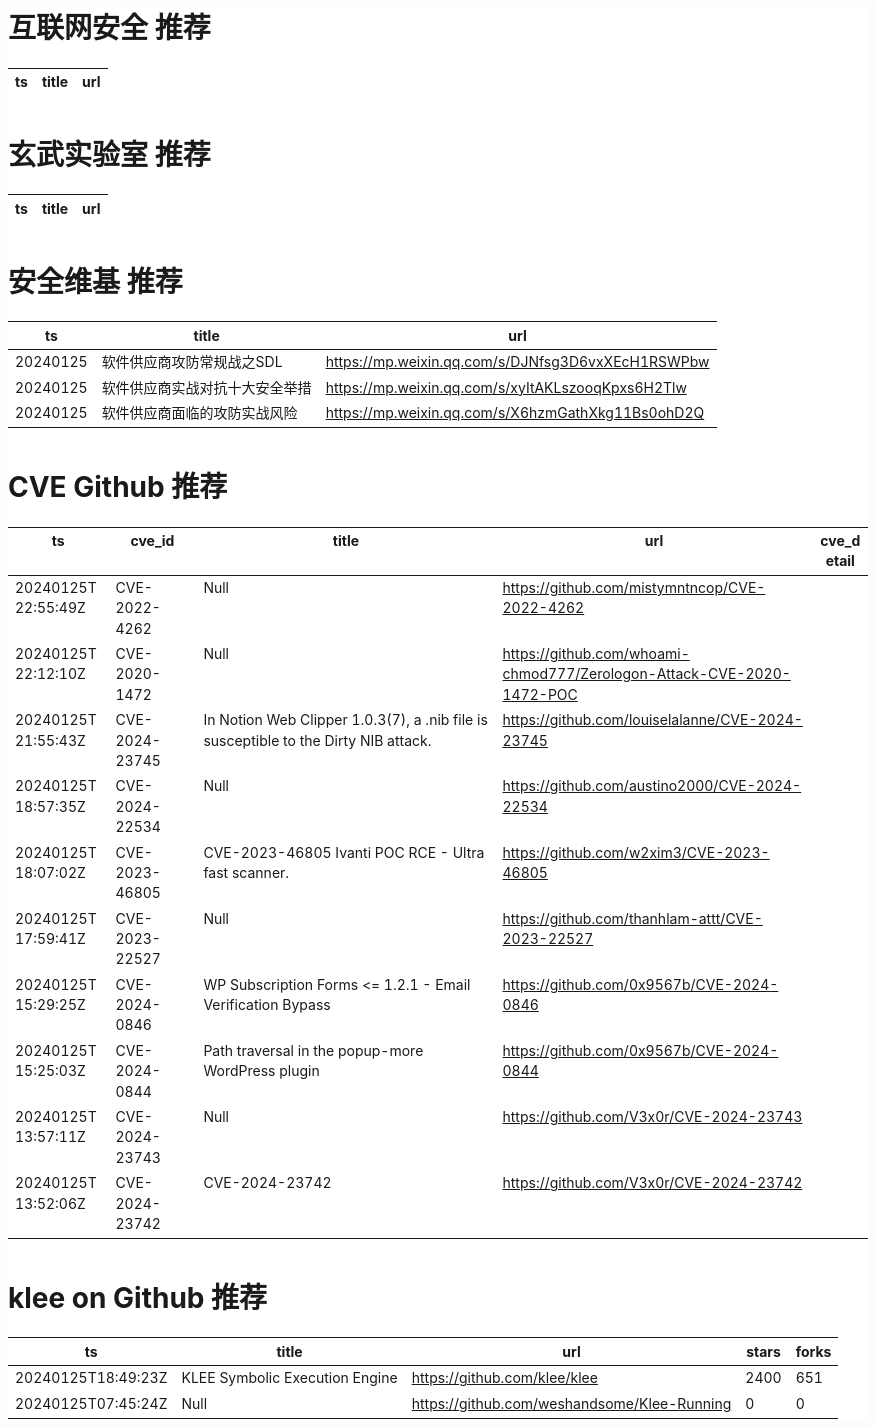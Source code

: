 # 互联网安全 推荐
| ts | title | url| 
| --- | --- | ---| 


# 玄武实验室 推荐
| ts | title | url| 
| --- | --- | ---| 


# 安全维基 推荐
| ts | title | url| 
| --- | --- | ---| 
| 20240125 | 软件供应商攻防常规战之SDL | https://mp.weixin.qq.com/s/DJNfsg3D6vxXEcH1RSWPbw| 
| 20240125 | 软件供应商实战对抗十大安全举措 | https://mp.weixin.qq.com/s/xyItAKLszooqKpxs6H2Tlw| 
| 20240125 | 软件供应商面临的攻防实战风险 | https://mp.weixin.qq.com/s/X6hzmGathXkg11Bs0ohD2Q| 


# CVE Github 推荐
| ts | cve_id | title | url | cve_detail| 
| --- | --- | --- | --- | ---| 
| 20240125T22:55:49Z | CVE-2022-4262 | Null | https://github.com/mistymntncop/CVE-2022-4262 | | 
| 20240125T22:12:10Z | CVE-2020-1472 | Null | https://github.com/whoami-chmod777/Zerologon-Attack-CVE-2020-1472-POC | | 
| 20240125T21:55:43Z | CVE-2024-23745 | In Notion Web Clipper 1.0.3(7), a .nib file is susceptible to the Dirty NIB attack. | https://github.com/louiselalanne/CVE-2024-23745 | | 
| 20240125T18:57:35Z | CVE-2024-22534 | Null | https://github.com/austino2000/CVE-2024-22534 | | 
| 20240125T18:07:02Z | CVE-2023-46805 | CVE-2023-46805 Ivanti POC RCE - Ultra fast scanner. | https://github.com/w2xim3/CVE-2023-46805 | | 
| 20240125T17:59:41Z | CVE-2023-22527 | Null | https://github.com/thanhlam-attt/CVE-2023-22527 | | 
| 20240125T15:29:25Z | CVE-2024-0846 | WP Subscription Forms <= 1.2.1 - Email Verification Bypass | https://github.com/0x9567b/CVE-2024-0846 | | 
| 20240125T15:25:03Z | CVE-2024-0844 | Path traversal in the popup-more WordPress plugin | https://github.com/0x9567b/CVE-2024-0844 | | 
| 20240125T13:57:11Z | CVE-2024-23743 | Null | https://github.com/V3x0r/CVE-2024-23743 | | 
| 20240125T13:52:06Z | CVE-2024-23742 | CVE-2024-23742 | https://github.com/V3x0r/CVE-2024-23742 | | 


# klee on Github 推荐
| ts | title | url | stars | forks| 
| --- | --- | --- | --- | ---| 
| 20240125T18:49:23Z | KLEE Symbolic Execution Engine | https://github.com/klee/klee | 2400 | 651| 
| 20240125T07:45:24Z | Null | https://github.com/weshandsome/Klee-Running | 0 | 0| 
